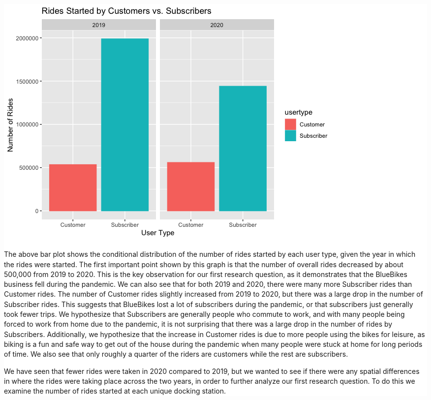 ![](Stat-Proj_files/figure-gfm/unnamed-chunk-3-1.png)

The above bar plot shows the conditional distribution of the number of
rides started by each user type, given the year in which the rides were
started. The first important point shown by this graph is that the
number of overall rides decreased by about 500,000 from 2019 to 2020.
This is the key observation for our first research question, as it
demonstrates that the BlueBikes business fell during the pandemic. We
can also see that for both 2019 and 2020, there were many more
Subscriber rides than Customer rides. The number of Customer rides
slightly increased from 2019 to 2020, but there was a large drop in the
number of Subscriber rides. This suggests that BlueBikes lost a lot of
subscribers during the pandemic, or that subscribers just generally took
fewer trips. We hypothesize that Subscribers are generally people who
commute to work, and with many people being forced to work from home due
to the pandemic, it is not surprising that there was a large drop in the
number of rides by Subscribers. Additionally, we hypothesize that the
increase in Customer rides is due to more people using the bikes for
leisure, as biking is a fun and safe way to get out of the house during
the pandemic when many people were stuck at home for long periods of
time. We also see that only roughly a quarter of the riders are
customers while the rest are subscribers.

  
  

We have seen that fewer rides were taken in 2020 compared to 2019, but
we wanted to see if there were any spatial differences in where the
rides were taking place across the two years, in order to further
analyze our first research question. To do this we examine the number of
rides started at each unique docking station.
